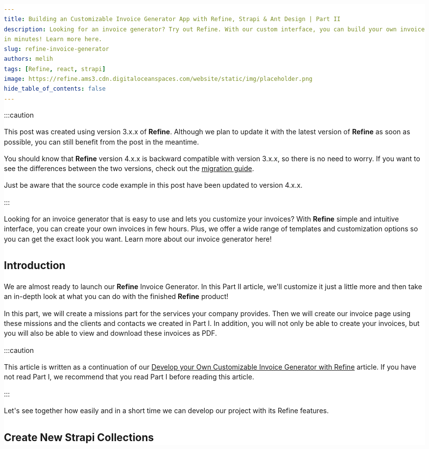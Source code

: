 ```yaml
---
title: Building an Customizable Invoice Generator App with Refine, Strapi & Ant Design | Part II
description: Looking for an invoice generator? Try out Refine. With our custom interface, you can build your own invoice in minutes! Learn more here.
slug: refine-invoice-generator
authors: melih
tags: [Refine, react, strapi]
image: https://refine.ams3.cdn.digitaloceanspaces.com/website/static/img/placeholder.png
hide_table_of_contents: false
---
```


:::caution

This post was created using version 3.x.x of **Refine**. Although we plan to update it with the latest version of **Refine** as soon as possible, you can still benefit from the post in the meantime.

You should know that **Refine** version 4.x.x is backward compatible with version 3.x.x, so there is no need to worry. If you want to see the differences between the two versions, check out the [migration guide](https://refine.dev/docs/migration-guide/).

Just be aware that the source code example in this post have been updated to version 4.x.x.

:::

Looking for an invoice generator that is easy to use and lets you customize your invoices? With **Refine** simple and intuitive interface, you can create your own invoices in few hours. Plus, we offer a wide range of templates and customization options so you can get the exact look you want. Learn more about our invoice generator here!



## Introduction

We are almost ready to launch our **Refine** Invoice Generator. In this Part II article, we'll customize it just a little more and then take an in-depth look at what you can do with the finished **Refine** product!

In this part, we will create a missions part for the services your company provides. Then we will create our invoice page using these missions and the clients and contacts we created in Part I. In addition, you will not only be able to create your invoices, but you will also be able to view and download these invoices as PDF.

:::caution

This article is written as a continuation of our [Develop your Own Customizable Invoice Generator with Refine](https://refine.dev/blog/refine-react-admin-invoice-generator/) article. If you have not read Part I, we recommend that you read Part I before reading this article.

:::

Let's see together how easily and in a short time we can develop our project with its Refine features.

## Create New Strapi Collections
